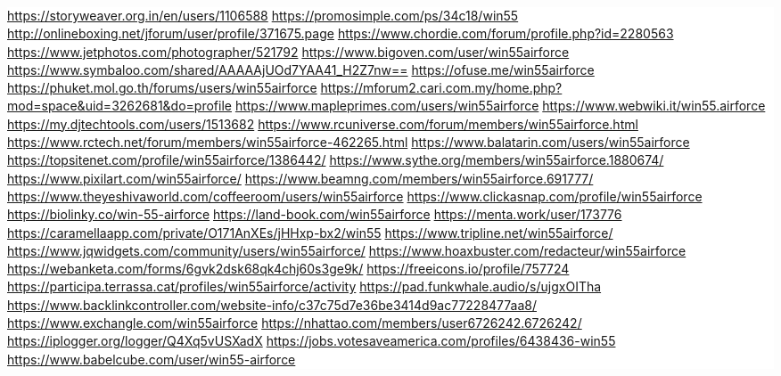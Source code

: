 <a href="https://storyweaver.org.in/en/users/1106588">https://storyweaver.org.in/en/users/1106588</a>
<a href="https://promosimple.com/ps/34c18/win55">https://promosimple.com/ps/34c18/win55</a>
<a href="http://onlineboxing.net/jforum/user/profile/371675.page">http://onlineboxing.net/jforum/user/profile/371675.page</a>
<a href="https://www.chordie.com/forum/profile.php?id=2280563">https://www.chordie.com/forum/profile.php?id=2280563</a>
<a href="https://www.jetphotos.com/photographer/521792">https://www.jetphotos.com/photographer/521792</a>
<a href="https://www.bigoven.com/user/win55airforce">https://www.bigoven.com/user/win55airforce</a>
<a href="https://www.symbaloo.com/shared/AAAAAjUOd7YAA41_H2Z7nw==">https://www.symbaloo.com/shared/AAAAAjUOd7YAA41_H2Z7nw==</a>
<a href="https://ofuse.me/win55airforce">https://ofuse.me/win55airforce</a>
<a href="https://phuket.mol.go.th/forums/users/win55airforce">https://phuket.mol.go.th/forums/users/win55airforce</a>
<a href="https://mforum2.cari.com.my/home.php?mod=space&uid=3262681&do=profile">https://mforum2.cari.com.my/home.php?mod=space&uid=3262681&do=profile</a>
<a href="https://www.mapleprimes.com/users/win55airforce">https://www.mapleprimes.com/users/win55airforce</a>
<a href="https://www.webwiki.it/win55.airforce">https://www.webwiki.it/win55.airforce</a>
<a href="https://my.djtechtools.com/users/1513682">https://my.djtechtools.com/users/1513682</a>
<a href="https://www.rcuniverse.com/forum/members/win55airforce.html">https://www.rcuniverse.com/forum/members/win55airforce.html</a>
<a href="https://www.rctech.net/forum/members/win55airforce-462265.html">https://www.rctech.net/forum/members/win55airforce-462265.html</a>
<a href="https://www.balatarin.com/users/win55airforce">https://www.balatarin.com/users/win55airforce</a>
<a href="https://topsitenet.com/profile/win55airforce/1386442/">https://topsitenet.com/profile/win55airforce/1386442/</a>
<a href="https://www.sythe.org/members/win55airforce.1880674/">https://www.sythe.org/members/win55airforce.1880674/</a>
<a href="https://www.pixilart.com/win55airforce/">https://www.pixilart.com/win55airforce/</a>
<a href="https://www.beamng.com/members/win55airforce.691777/">https://www.beamng.com/members/win55airforce.691777/</a>
<a href="https://www.theyeshivaworld.com/coffeeroom/users/win55airforce">https://www.theyeshivaworld.com/coffeeroom/users/win55airforce</a>
<a href="https://www.clickasnap.com/profile/win55airforce">https://www.clickasnap.com/profile/win55airforce</a>
<a href="https://biolinky.co/win-55-airforce">https://biolinky.co/win-55-airforce</a>
<a href="https://land-book.com/win55airforce">https://land-book.com/win55airforce</a>
<a href="https://menta.work/user/173776">https://menta.work/user/173776</a>
<a href="https://caramellaapp.com/private/O171AnXEs/jHHxp-bx2/win55">https://caramellaapp.com/private/O171AnXEs/jHHxp-bx2/win55</a>
<a href="https://www.tripline.net/win55airforce/">https://www.tripline.net/win55airforce/</a>
<a href="https://www.jqwidgets.com/community/users/win55airforce/">https://www.jqwidgets.com/community/users/win55airforce/</a>
<a href="https://www.hoaxbuster.com/redacteur/win55airforce">https://www.hoaxbuster.com/redacteur/win55airforce</a>
<a href="https://webanketa.com/forms/6gvk2dsk68qk4chj60s3ge9k/">https://webanketa.com/forms/6gvk2dsk68qk4chj60s3ge9k/</a>
<a href="https://freeicons.io/profile/757724">https://freeicons.io/profile/757724</a>
<a href="https://participa.terrassa.cat/profiles/win55airforce/activity">https://participa.terrassa.cat/profiles/win55airforce/activity</a>
<a href="https://pad.funkwhale.audio/s/ujgxOITha">https://pad.funkwhale.audio/s/ujgxOITha</a>
<a href="https://www.backlinkcontroller.com/website-info/c37c75d7e36be3414d9ac77228477aa8/">https://www.backlinkcontroller.com/website-info/c37c75d7e36be3414d9ac77228477aa8/</a>
<a href="https://www.exchangle.com/win55airforce">https://www.exchangle.com/win55airforce</a>
<a href="https://nhattao.com/members/user6726242.6726242/">https://nhattao.com/members/user6726242.6726242/</a>
<a href="https://iplogger.org/logger/Q4Xq5vUSXadX">https://iplogger.org/logger/Q4Xq5vUSXadX</a>
<a href="https://jobs.votesaveamerica.com/profiles/6438436-win55">https://jobs.votesaveamerica.com/profiles/6438436-win55</a>
<a href="https://www.babelcube.com/user/win55-airforce">https://www.babelcube.com/user/win55-airforce</a>